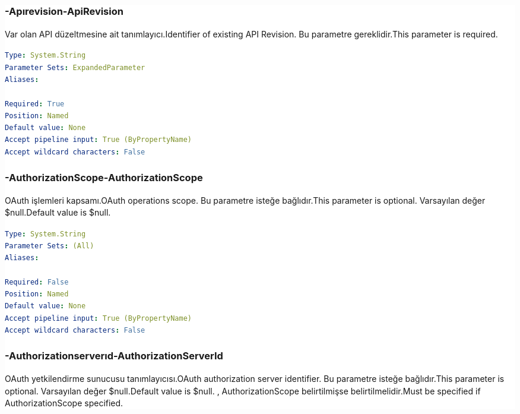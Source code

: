 ### <span data-ttu-id="05efc-116">-Apırevision</span><span class="sxs-lookup"><span data-stu-id="05efc-116">-ApiRevision</span></span>
<span data-ttu-id="05efc-117">Var olan API düzeltmesine ait tanımlayıcı.</span><span class="sxs-lookup"><span data-stu-id="05efc-117">Identifier of existing API Revision.</span></span> <span data-ttu-id="05efc-118">Bu parametre gereklidir.</span><span class="sxs-lookup"><span data-stu-id="05efc-118">This parameter is required.</span></span>

```yaml
Type: System.String
Parameter Sets: ExpandedParameter
Aliases:

Required: True
Position: Named
Default value: None
Accept pipeline input: True (ByPropertyName)
Accept wildcard characters: False
```

### <span data-ttu-id="05efc-119">-AuthorizationScope</span><span class="sxs-lookup"><span data-stu-id="05efc-119">-AuthorizationScope</span></span>
<span data-ttu-id="05efc-120">OAuth işlemleri kapsamı.</span><span class="sxs-lookup"><span data-stu-id="05efc-120">OAuth operations scope.</span></span>
<span data-ttu-id="05efc-121">Bu parametre isteğe bağlıdır.</span><span class="sxs-lookup"><span data-stu-id="05efc-121">This parameter is optional.</span></span>
<span data-ttu-id="05efc-122">Varsayılan değer $null.</span><span class="sxs-lookup"><span data-stu-id="05efc-122">Default value is $null.</span></span>

```yaml
Type: System.String
Parameter Sets: (All)
Aliases:

Required: False
Position: Named
Default value: None
Accept pipeline input: True (ByPropertyName)
Accept wildcard characters: False
```

### <span data-ttu-id="05efc-123">-Authorizationserverıd</span><span class="sxs-lookup"><span data-stu-id="05efc-123">-AuthorizationServerId</span></span>
<span data-ttu-id="05efc-124">OAuth yetkilendirme sunucusu tanımlayıcısı.</span><span class="sxs-lookup"><span data-stu-id="05efc-124">OAuth authorization server identifier.</span></span>
<span data-ttu-id="05efc-125">Bu parametre isteğe bağlıdır.</span><span class="sxs-lookup"><span data-stu-id="05efc-125">This parameter is optional.</span></span>
<span data-ttu-id="05efc-126">Varsayılan değer $null.</span><span class="sxs-lookup"><span data-stu-id="05efc-126">Default value is $null.</span></span>
<span data-ttu-id="05efc-127">, AuthorizationScope belirtilmişse belirtilmelidir.</span><span class="sxs-lookup"><span data-stu-id="05efc-127">Must be specified if AuthorizationScope specified.</span></span>
